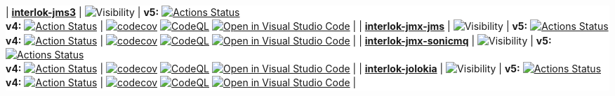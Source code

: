 | **[interlok-jms3](https://github.com/adaptris/interlok-jms3)** | ![Visibility](https://img.shields.io/static/v1?logo=github&label=&message=Public&labelColor=black&color=white&logoColor=lightgrey) | **v5:** [![Actions Status](https://github.com/adaptris/interlok-jms3/actions/workflows/gradle-publish.yml/badge.svg?branch=develop)](https://github.com/adaptris/interlok-jms3/actions/workflows/gradle-publish.yml?query=branch%3Adevelop) <br> **v4:** [![Action Status](https://github.com/adaptris/interlok-jms3/actions/workflows/gradle-publish.yml/badge.svg?branch=develop-v4)](https://github.com/adaptris/interlok-jms3/actions/workflows/gradle-publish.yml?query=branch%3Adevelop-v4) | [![codecov](https://codecov.io/gh/adaptris/interlok-jms3/branch/develop/graph/badge.svg)](https://codecov.io/gh/adaptris/interlok-jms3) [![CodeQL](https://github.com/adaptris/interlok-jms3/workflows/CodeQL/badge.svg)](https://github.com/adaptris/interlok-jms3/security/code-scanning) [![Open in Visual Studio Code](https://img.shields.io/static/v1?logo=visualstudiocode&label=&message=Open%20in%20Visual%20Studio%20Code&labelColor=2c2c32&color=007acc&logoColor=007acc)](https://vscode.dev/github/adaptris/interlok-jms3) |
| **[interlok-jmx-jms](https://github.com/adaptris/interlok-jmx-jms)** | ![Visibility](https://img.shields.io/static/v1?logo=github&label=&message=Public&labelColor=black&color=white&logoColor=lightgrey) | **v5:** [![Actions Status](https://github.com/adaptris/interlok-jmx-jms/actions/workflows/gradle-publish.yml/badge.svg?branch=develop)](https://github.com/adaptris/interlok-jmx-jms/actions/workflows/gradle-publish.yml?query=branch%3Adevelop) <br> **v4:** [![Action Status](https://github.com/adaptris/interlok-jmx-jms/actions/workflows/gradle-publish.yml/badge.svg?branch=develop-v4)](https://github.com/adaptris/interlok-jmx-jms/actions/workflows/gradle-publish.yml?query=branch%3Adevelop-v4) | [![codecov](https://codecov.io/gh/adaptris/interlok-jmx-jms/branch/develop/graph/badge.svg)](https://codecov.io/gh/adaptris/interlok-jmx-jms) [![CodeQL](https://github.com/adaptris/interlok-jmx-jms/workflows/CodeQL/badge.svg)](https://github.com/adaptris/interlok-jmx-jms/security/code-scanning) [![Open in Visual Studio Code](https://img.shields.io/static/v1?logo=visualstudiocode&label=&message=Open%20in%20Visual%20Studio%20Code&labelColor=2c2c32&color=007acc&logoColor=007acc)](https://vscode.dev/github/adaptris/interlok-jmx-jms) |
| **[interlok-jmx-sonicmq](https://github.com/adaptris/interlok-jmx-sonicmq)** | ![Visibility](https://img.shields.io/static/v1?logo=github&label=&message=Private&labelColor=black&color=white&logoColor=lightgrey) | **v5:** [![Actions Status](https://github.com/adaptris/interlok-jmx-sonicmq/actions/workflows/gradle-publish.yml/badge.svg?branch=develop)](https://github.com/adaptris/interlok-jmx-sonicmq/actions/workflows/gradle-publish.yml?query=branch%3Adevelop) <br> **v4:** [![Action Status](https://github.com/adaptris/interlok-jmx-sonicmq/actions/workflows/gradle-publish.yml/badge.svg?branch=develop-v4)](https://github.com/adaptris/interlok-jmx-sonicmq/actions/workflows/gradle-publish.yml?query=branch%3Adevelop-v4) | [![codecov](https://codecov.io/gh/adaptris/interlok-jmx-sonicmq/branch/develop/graph/badge.svg)](https://codecov.io/gh/adaptris/interlok-jmx-sonicmq) [![CodeQL](https://github.com/adaptris/interlok-jmx-sonicmq/workflows/CodeQL/badge.svg)](https://github.com/adaptris/interlok-jmx-sonicmq/security/code-scanning) [![Open in Visual Studio Code](https://img.shields.io/static/v1?logo=visualstudiocode&label=&message=Open%20in%20Visual%20Studio%20Code&labelColor=2c2c32&color=007acc&logoColor=007acc)](https://vscode.dev/github/adaptris/interlok-jmx-sonicmq) |
| **[interlok-jolokia](https://github.com/adaptris/interlok-jolokia)** | ![Visibility](https://img.shields.io/static/v1?logo=github&label=&message=Public&labelColor=black&color=white&logoColor=lightgrey) | **v5:** [![Actions Status](https://github.com/adaptris/interlok-jolokia/actions/workflows/gradle-publish.yml/badge.svg?branch=develop)](https://github.com/adaptris/interlok-jolokia/actions/workflows/gradle-publish.yml?query=branch%3Adevelop) <br> **v4:** [![Action Status](https://github.com/adaptris/interlok-jolokia/actions/workflows/gradle-publish.yml/badge.svg?branch=develop-v4)](https://github.com/adaptris/interlok-jolokia/actions/workflows/gradle-publish.yml?query=branch%3Adevelop-v4) | [![codecov](https://codecov.io/gh/adaptris/interlok-jolokia/branch/develop/graph/badge.svg)](https://codecov.io/gh/adaptris/interlok-jolokia) [![CodeQL](https://github.com/adaptris/interlok-jolokia/workflows/CodeQL/badge.svg)](https://github.com/adaptris/interlok-jolokia/security/code-scanning) [![Open in Visual Studio Code](https://img.shields.io/static/v1?logo=visualstudiocode&label=&message=Open%20in%20Visual%20Studio%20Code&labelColor=2c2c32&color=007acc&logoColor=007acc)](https://vscode.dev/github/adaptris/interlok-jolokia) |